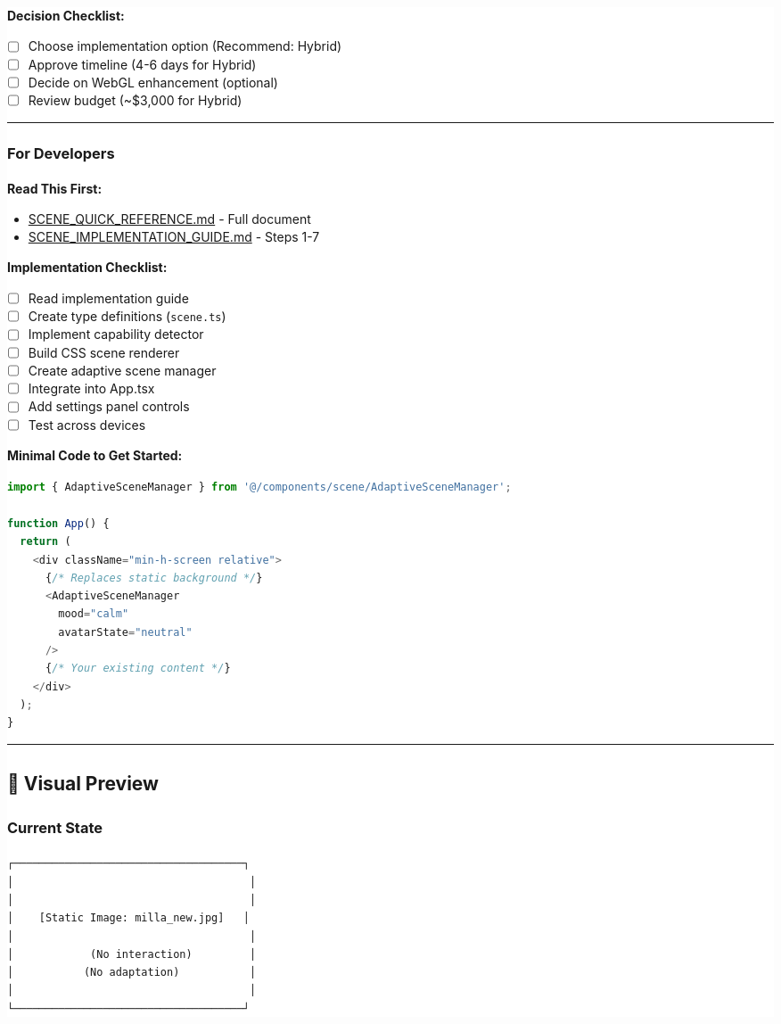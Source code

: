 **Decision Checklist:**
- [ ] Choose implementation option (Recommend: Hybrid)
- [ ] Approve timeline (4-6 days for Hybrid)
- [ ] Decide on WebGL enhancement (optional)
- [ ] Review budget (~$3,000 for Hybrid)

---

### For Developers

**Read This First:**
- [SCENE_QUICK_REFERENCE.md](SCENE_QUICK_REFERENCE.md) - Full document
- [SCENE_IMPLEMENTATION_GUIDE.md](SCENE_IMPLEMENTATION_GUIDE.md) - Steps 1-7

**Implementation Checklist:**
- [ ] Read implementation guide
- [ ] Create type definitions (`scene.ts`)
- [ ] Implement capability detector
- [ ] Build CSS scene renderer
- [ ] Create adaptive scene manager
- [ ] Integrate into App.tsx
- [ ] Add settings panel controls
- [ ] Test across devices

**Minimal Code to Get Started:**
```typescript
import { AdaptiveSceneManager } from '@/components/scene/AdaptiveSceneManager';

function App() {
  return (
    <div className="min-h-screen relative">
      {/* Replaces static background */}
      <AdaptiveSceneManager 
        mood="calm" 
        avatarState="neutral"
      />
      {/* Your existing content */}
    </div>
  );
}
```

---

## 🎨 Visual Preview

### Current State
```
┌────────────────────────────────────┐
│                                     │
│                                     │
│    [Static Image: milla_new.jpg]   │
│                                     │
│            (No interaction)         │
│           (No adaptation)           │
│                                     │
└────────────────────────────────────┘
```
